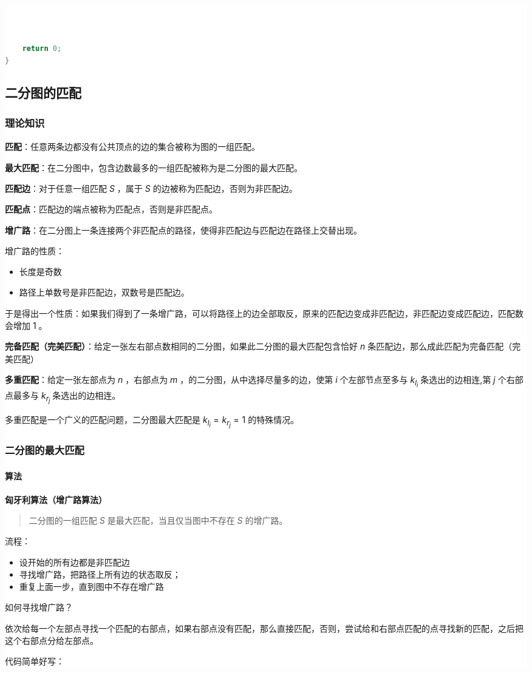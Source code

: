 ```cpp



    return 0;
}

```

## 二分图的匹配

### 理论知识

**匹配**：任意两条边都没有公共顶点的边的集合被称为图的一组匹配。

**最大匹配**：在二分图中，包含边数最多的一组匹配被称为是二分图的最大匹配。

**匹配边**：对于任意一组匹配 $S$ ，属于 $S$ 的边被称为匹配边，否则为非匹配边。

**匹配点**：匹配边的端点被称为匹配点，否则是非匹配点。

**增广路**：在二分图上一条连接两个非匹配点的路径，使得非匹配边与匹配边在路径上交替出现。

增广路的性质：

- 长度是奇数

- 路径上单数号是非匹配边，双数号是匹配边。

  

于是得出一个性质：如果我们得到了一条增广路，可以将路径上的边全部取反，原来的匹配边变成非匹配边，非匹配边变成匹配边，匹配数会增加 $1$ 。

**完备匹配（完美匹配）**：给定一张左右部点数相同的二分图，如果此二分图的最大匹配包含恰好 $n$ 条匹配边，那么成此匹配为完备匹配（完美匹配）

**多重匹配**：给定一张左部点为 $n$ ，右部点为 $m$ ，的二分图，从中选择尽量多的边，使第 $i$ 个左部节点至多与 $k_{l_i}$ 条选出的边相连,第 $j$ 个右部点最多与 $k_{r_j}$ 条选出的边相连。

多重匹配是一个广义的匹配问题，二分图最大匹配是 $k_{l_i}=k_{r_j}=1$ 的特殊情况。

### 二分图的最大匹配

#### 算法

**匈牙利算法（增广路算法）**

> 二分图的一组匹配 $S$ 是最大匹配，当且仅当图中不存在 $S$ 的增广路。 

流程：

- 设开始的所有边都是非匹配边
- 寻找增广路，把路径上所有边的状态取反；
- 重复上面一步，直到图中不存在增广路

如何寻找增广路？

依次给每一个左部点寻找一个匹配的右部点，如果右部点没有匹配，那么直接匹配，否则，尝试给和右部点匹配的点寻找新的匹配，之后把这个右部点分给左部点。

代码简单好写：
